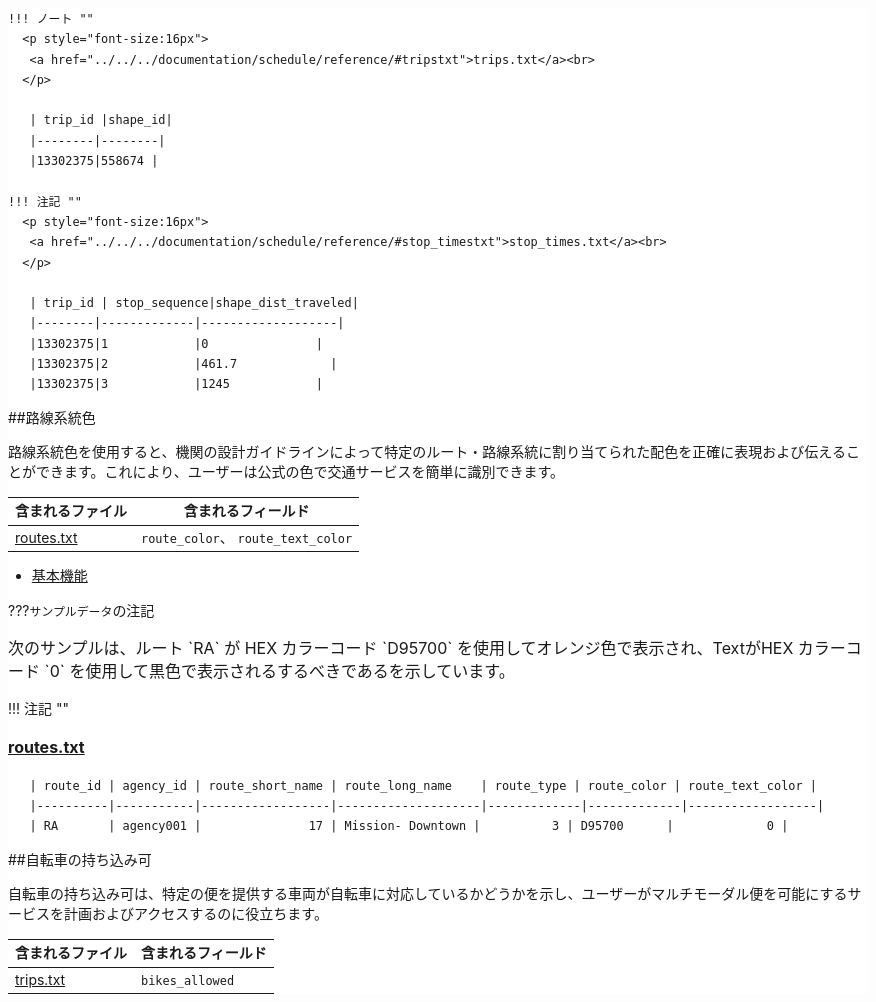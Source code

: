     !!! ノート ""
      <p style="font-size:16px"> 
       <a href="../../../documentation/schedule/reference/#tripstxt">trips.txt</a><br> 
      </p> 
       
       | trip_id |shape_id|
       |--------|--------|
       |13302375|558674 |

    !!! 注記 ""
      <p style="font-size:16px"> 
       <a href="../../../documentation/schedule/reference/#stop_timestxt">stop_times.txt</a><br> 
      </p> 
       
       | trip_id | stop_sequence|shape_dist_traveled|
       |--------|-------------|-------------------|
       |13302375|1            |0               |
       |13302375|2            |461.7             |
       |13302375|3            |1245            |

##路線系統色

路線系統色を使用すると、機関の設計ガイドラインによって特定のルート・路線系統に割り当てられた配色を正確に表現および伝えることができます。これにより、ユーザーは公式の色で交通サービスを簡単に識別できます。

| 含まれるファイル                   |含まれるフィールド   |
|----------------------------------|-------------------|
|[routes.txt](../../../documentation/schedule/reference/#routestxt)| `route_color`、 `route_text_color` |**前提条件**: 

- [基本機能](../ベース)

???`サンプルデータ`の注記

   <p style="font-size:16px"> 
    次のサンプルは、ルート `RA` が HEX カラーコード `D95700` を使用してオレンジ色で表示され、TextがHEX カラーコード `0` を使用して黒色で表示されるするべきであるを示しています。
   </p> 
    !!! 注記 ""
      <p style="font-size:16px"> 
       <a href="../../../documentation/schedule/reference/#routestxt"><b>routes.txt</b></a><br> 
      </p> 

       | route_id | agency_id | route_short_name | route_long_name    | route_type | route_color | route_text_color |
       |----------|-----------|------------------|--------------------|-------------|-------------|------------------|
       | RA       | agency001 |               17 | Mission- Downtown |          3 | D95700      |             0 |

##自転車の持ち込み可

自転車の持ち込み可は、特定の便を提供する車両が自転車に対応しているかどうかを示し、ユーザーがマルチモーダル便を可能にするサービスを計画およびアクセスするのに役立ちます。

| 含まれるファイル                   |含まれるフィールド   |
|----------------------------------|-------------------|
|[trips.txt](../../../documentation/schedule/reference/#tripstxt)| `bikes_allowed` |**前提条件**: 
